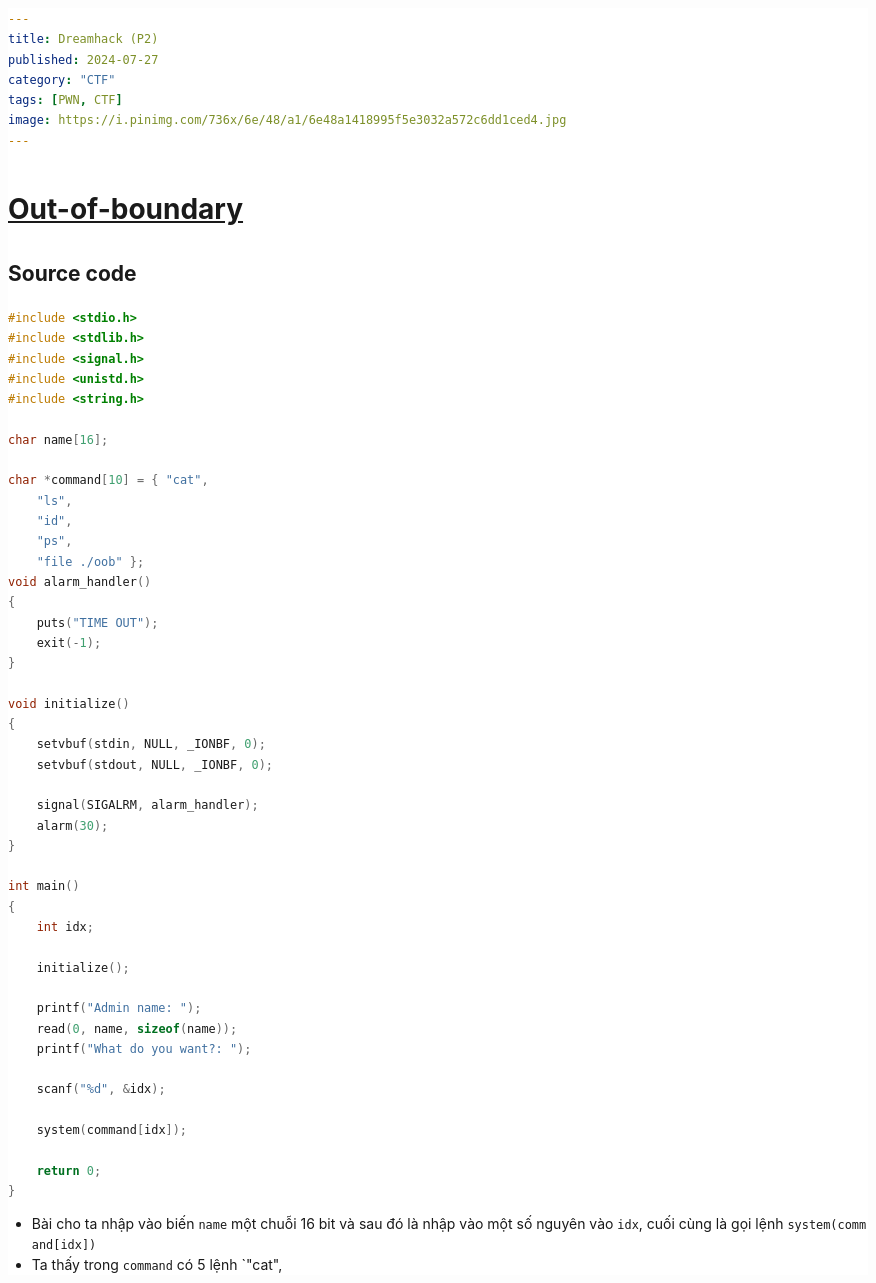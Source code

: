 ```yaml
---
title: Dreamhack (P2)
published: 2024-07-27
category: "CTF"
tags: [PWN, CTF]
image: https://i.pinimg.com/736x/6e/48/a1/6e48a1418995f5e3032a572c6dd1ced4.jpg
---
```


# [Out-of-boundary](https://dreamhack.io/wargame/challenges/11)
## Source code
```c 
#include <stdio.h>
#include <stdlib.h>
#include <signal.h>
#include <unistd.h>
#include <string.h>

char name[16];

char *command[10] = { "cat",
    "ls",
    "id",
    "ps",
    "file ./oob" };
void alarm_handler()
{
    puts("TIME OUT");
    exit(-1);
}

void initialize()
{
    setvbuf(stdin, NULL, _IONBF, 0);
    setvbuf(stdout, NULL, _IONBF, 0);

    signal(SIGALRM, alarm_handler);
    alarm(30);
}

int main()
{
    int idx;

    initialize();

    printf("Admin name: ");
    read(0, name, sizeof(name));
    printf("What do you want?: ");

    scanf("%d", &idx);

    system(command[idx]);

    return 0;
}
```
- Bài cho ta nhập vào biến `name` một chuỗi 16 bit và sau đó là nhập vào một số nguyên vào `idx`, cuối cùng là gọi lệnh `system(command[idx])`
- Ta thấy trong `command` có 5 lệnh `"cat",